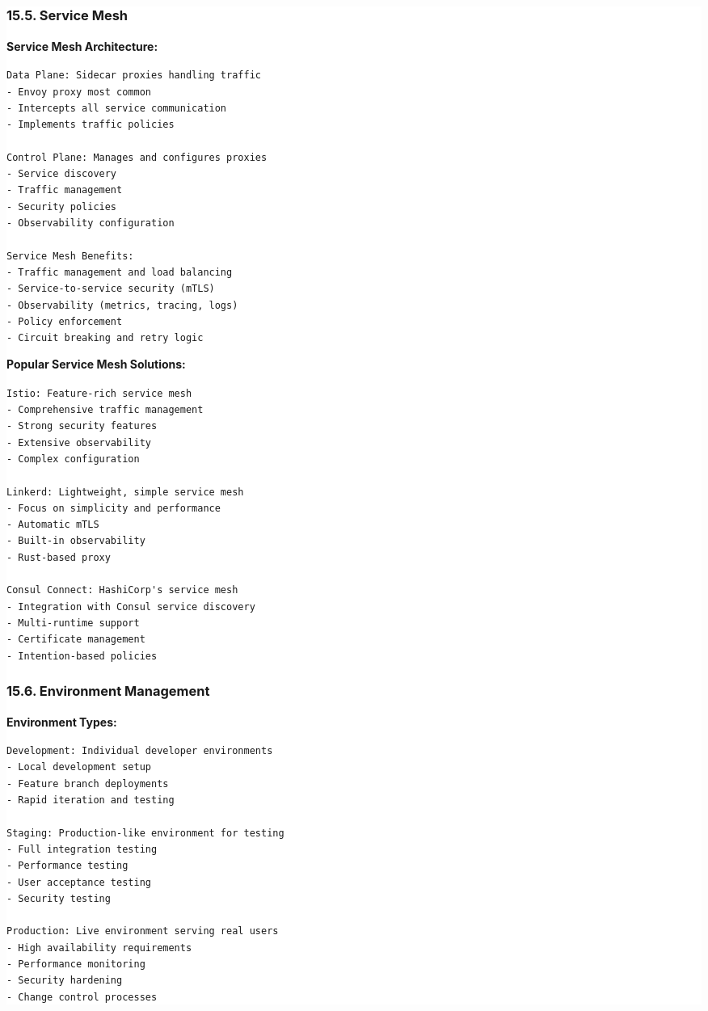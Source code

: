 ### 15.5. Service Mesh

**Service Mesh Architecture:**
```
Data Plane: Sidecar proxies handling traffic
- Envoy proxy most common
- Intercepts all service communication
- Implements traffic policies

Control Plane: Manages and configures proxies
- Service discovery
- Traffic management
- Security policies
- Observability configuration

Service Mesh Benefits:
- Traffic management and load balancing
- Service-to-service security (mTLS)
- Observability (metrics, tracing, logs)
- Policy enforcement
- Circuit breaking and retry logic
```

**Popular Service Mesh Solutions:**
```
Istio: Feature-rich service mesh
- Comprehensive traffic management
- Strong security features
- Extensive observability
- Complex configuration

Linkerd: Lightweight, simple service mesh
- Focus on simplicity and performance
- Automatic mTLS
- Built-in observability
- Rust-based proxy

Consul Connect: HashiCorp's service mesh
- Integration with Consul service discovery
- Multi-runtime support
- Certificate management
- Intention-based policies
```

### 15.6. Environment Management

**Environment Types:**
```
Development: Individual developer environments
- Local development setup
- Feature branch deployments
- Rapid iteration and testing

Staging: Production-like environment for testing
- Full integration testing
- Performance testing
- User acceptance testing
- Security testing

Production: Live environment serving real users
- High availability requirements
- Performance monitoring
- Security hardening
- Change control processes
```
